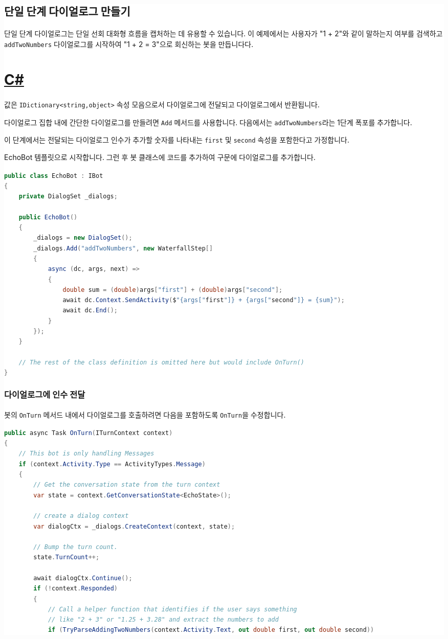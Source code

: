 ## <a name="create-a-single-step-dialog"></a>단일 단계 다이얼로그 만들기

단일 단계 다이얼로그는 단일 선회 대화형 흐름을 캡처하는 데 유용할 수 있습니다. 이 예제에서는 사용자가 "1 + 2"와 같이 말하는지 여부를 검색하고 `addTwoNumbers` 다이얼로그를 시작하여 "1 + 2 = 3"으로 회신하는 봇을 만듭니다다. 

# <a name="ctabcsharp"></a>[C#](#tab/csharp)

값은 `IDictionary<string,object>` 속성 모음으로서 다이얼로그에 전달되고 다이얼로그에서 반환됩니다.

다이얼로그 집합 내에 간단한 다이얼로그를 만들려면 `Add` 메서드를 사용합니다. 다음에서는 `addTwoNumbers`라는 1단계 폭포를 추가합니다.

이 단계에서는 전달되는 다이얼로그 인수가 추가할 숫자를 나타내는 `first` 및 `second` 속성을 포함한다고 가정합니다.

EchoBot 템플릿으로 시작합니다. 그런 후 봇 클래스에 코드를 추가하여 구문에 다이얼로그를 추가합니다.
```csharp
public class EchoBot : IBot
{
    private DialogSet _dialogs;

    public EchoBot()
    {
        _dialogs = new DialogSet();
        _dialogs.Add("addTwoNumbers", new WaterfallStep[]
        {              
            async (dc, args, next) =>
            {
                double sum = (double)args["first"] + (double)args["second"];
                await dc.Context.SendActivity($"{args["first"]} + {args["second"]} = {sum}");
                await dc.End();
            }
        });
    }

    // The rest of the class definition is omitted here but would include OnTurn()
}

```

### <a name="pass-arguments-to-the-dialog"></a>다이얼로그에 인수 전달

봇의 `OnTurn` 메서드 내에서 다이얼로그를 호출하려면 다음을 포함하도록 `OnTurn`을 수정합니다.
```cs
public async Task OnTurn(ITurnContext context)
{
    // This bot is only handling Messages
    if (context.Activity.Type == ActivityTypes.Message)
    {
        // Get the conversation state from the turn context
        var state = context.GetConversationState<EchoState>();

        // create a dialog context
        var dialogCtx = _dialogs.CreateContext(context, state);

        // Bump the turn count. 
        state.TurnCount++;

        await dialogCtx.Continue();
        if (!context.Responded)
        {
            // Call a helper function that identifies if the user says something 
            // like "2 + 3" or "1.25 + 3.28" and extract the numbers to add            
            if (TryParseAddingTwoNumbers(context.Activity.Text, out double first, out double second))
```